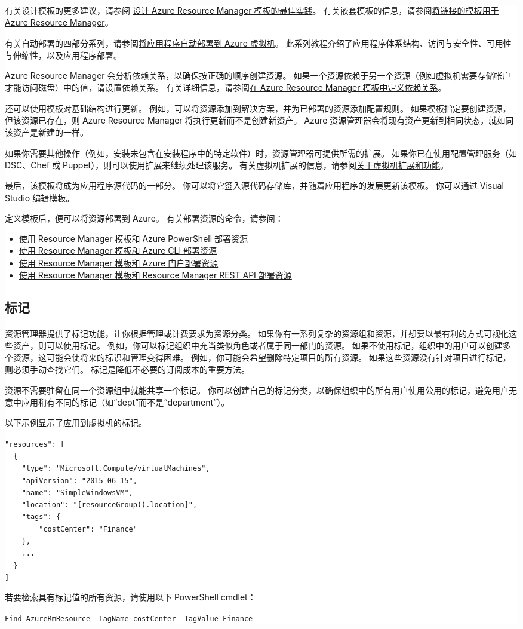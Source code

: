 
有关设计模板的更多建议，请参阅 [设计 Azure Resource Manager 模板的最佳实践](/documentation/articles/best-practices-resource-manager-design-templates/)。 有关嵌套模板的信息，请参阅[将链接的模板用于 Azure Resource Manager](/documentation/articles/resource-group-linked-templates/)。

有关自动部署的四部分系列，请参阅[将应用程序自动部署到 Azure 虚拟机](/documentation/articles/virtual-machines-windows-dotnet-core-1-landing/)。 此系列教程介绍了应用程序体系结构、访问与安全性、可用性与伸缩性，以及应用程序部署。

Azure Resource Manager 会分析依赖关系，以确保按正确的顺序创建资源。 如果一个资源依赖于另一个资源（例如虚拟机需要存储帐户才能访问磁盘）中的值，请设置依赖关系。 有关详细信息，请参阅[在 Azure Resource Manager 模板中定义依赖关系](/documentation/articles/resource-group-define-dependencies/)。

还可以使用模板对基础结构进行更新。 例如，可以将资源添加到解决方案，并为已部署的资源添加配置规则。 如果模板指定要创建资源，但该资源已存在，则 Azure Resource Manager 将执行更新而不是创建新资产。 Azure 资源管理器会将现有资产更新到相同状态，就如同该资产是新建的一样。  

如果你需要其他操作（例如，安装未包含在安装程序中的特定软件）时，资源管理器可提供所需的扩展。 如果你已在使用配置管理服务（如 DSC、Chef 或 Puppet），则可以使用扩展来继续处理该服务。 有关虚拟机扩展的信息，请参阅[关于虚拟机扩展和功能](/documentation/articles/virtual-machines-windows-extensions-features/)。 

最后，该模板将成为应用程序源代码的一部分。 你可以将它签入源代码存储库，并随着应用程序的发展更新该模板。 你可以通过 Visual Studio 编辑模板。

定义模板后，便可以将资源部署到 Azure。 有关部署资源的命令，请参阅：

* [使用 Resource Manager 模板和 Azure PowerShell 部署资源](/documentation/articles/resource-group-template-deploy/)
* [使用 Resource Manager 模板和 Azure CLI 部署资源](/documentation/articles/resource-group-template-deploy-cli/)
* [使用 Resource Manager 模板和 Azure 门户部署资源](/documentation/articles/resource-group-template-deploy-portal/)
* [使用 Resource Manager 模板和 Resource Manager REST API 部署资源](/documentation/articles/resource-group-template-deploy-rest/)

## <a name="tags"></a>标记
资源管理器提供了标记功能，让你根据管理或计费要求为资源分类。 如果你有一系列复杂的资源组和资源，并想要以最有利的方式可视化这些资产，则可以使用标记。 例如，你可以标记组织中充当类似角色或者属于同一部门的资源。 如果不使用标记，组织中的用户可以创建多个资源，这可能会使将来的标识和管理变得困难。 例如，你可能会希望删除特定项目的所有资源。 如果这些资源没有针对项目进行标记，则必须手动查找它们。 标记是降低不必要的订阅成本的重要方法。 

资源不需要驻留在同一个资源组中就能共享一个标记。 你可以创建自己的标记分类，以确保组织中的所有用户使用公用的标记，避免用户无意中应用稍有不同的标记（如“dept”而不是“department”）。

以下示例显示了应用到虚拟机的标记。

    "resources": [    
      {
        "type": "Microsoft.Compute/virtualMachines",
        "apiVersion": "2015-06-15",
        "name": "SimpleWindowsVM",
        "location": "[resourceGroup().location]",
        "tags": {
            "costCenter": "Finance"
        },
        ...
      }
    ]

若要检索具有标记值的所有资源，请使用以下 PowerShell cmdlet：

    Find-AzureRmResource -TagName costCenter -TagValue Finance


[powershellref]: https://docs.microsoft.com/zh-cn/powershell/resourcemanager/azurerm.resources/v3.2.0/azurerm.resources